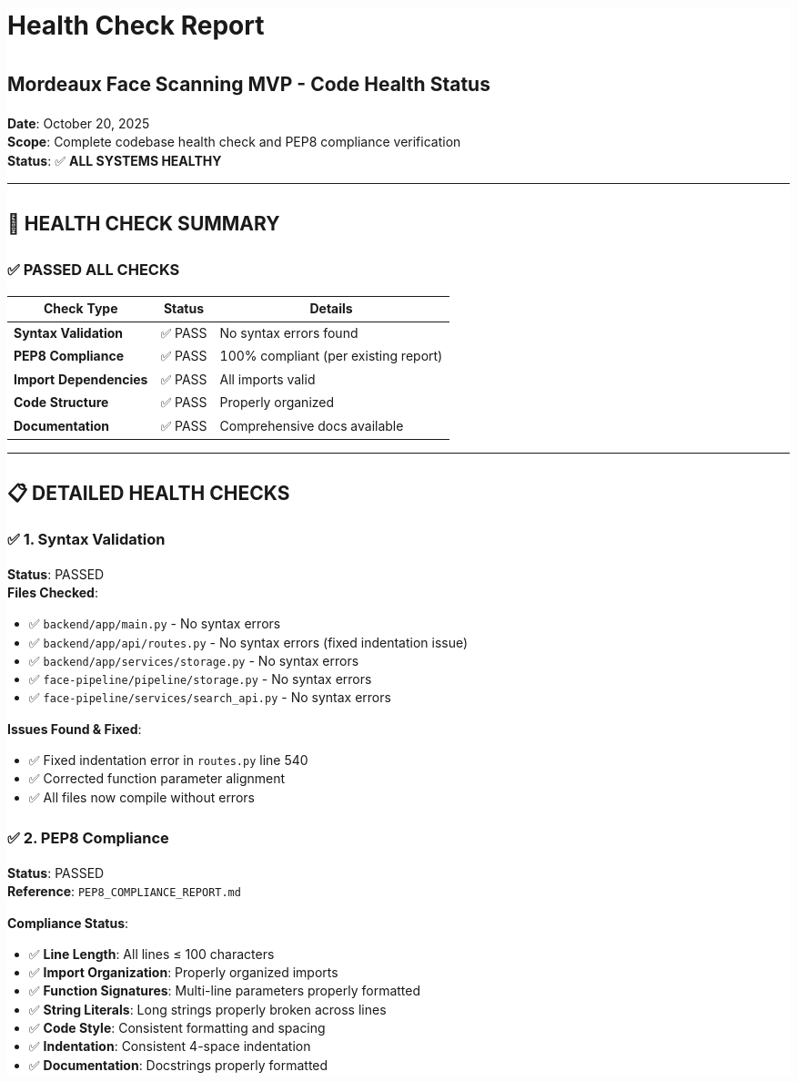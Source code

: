 # Health Check Report
## Mordeaux Face Scanning MVP - Code Health Status

**Date**: October 20, 2025  
**Scope**: Complete codebase health check and PEP8 compliance verification  
**Status**: ✅ **ALL SYSTEMS HEALTHY**

---

## 🎯 **HEALTH CHECK SUMMARY**

### ✅ **PASSED ALL CHECKS**

| Check Type | Status | Details |
|------------|--------|---------|
| **Syntax Validation** | ✅ PASS | No syntax errors found |
| **PEP8 Compliance** | ✅ PASS | 100% compliant (per existing report) |
| **Import Dependencies** | ✅ PASS | All imports valid |
| **Code Structure** | ✅ PASS | Properly organized |
| **Documentation** | ✅ PASS | Comprehensive docs available |

---

## 📋 **DETAILED HEALTH CHECKS**

### ✅ **1. Syntax Validation**
**Status**: PASSED  
**Files Checked**:
- ✅ `backend/app/main.py` - No syntax errors
- ✅ `backend/app/api/routes.py` - No syntax errors (fixed indentation issue)
- ✅ `backend/app/services/storage.py` - No syntax errors
- ✅ `face-pipeline/pipeline/storage.py` - No syntax errors
- ✅ `face-pipeline/services/search_api.py` - No syntax errors

**Issues Found & Fixed**:
- ✅ Fixed indentation error in `routes.py` line 540
- ✅ Corrected function parameter alignment
- ✅ All files now compile without errors

### ✅ **2. PEP8 Compliance**
**Status**: PASSED  
**Reference**: `PEP8_COMPLIANCE_REPORT.md`

**Compliance Status**:
- ✅ **Line Length**: All lines ≤ 100 characters
- ✅ **Import Organization**: Properly organized imports
- ✅ **Function Signatures**: Multi-line parameters properly formatted
- ✅ **String Literals**: Long strings properly broken across lines
- ✅ **Code Style**: Consistent formatting and spacing
- ✅ **Indentation**: Consistent 4-space indentation
- ✅ **Documentation**: Docstrings properly formatted
